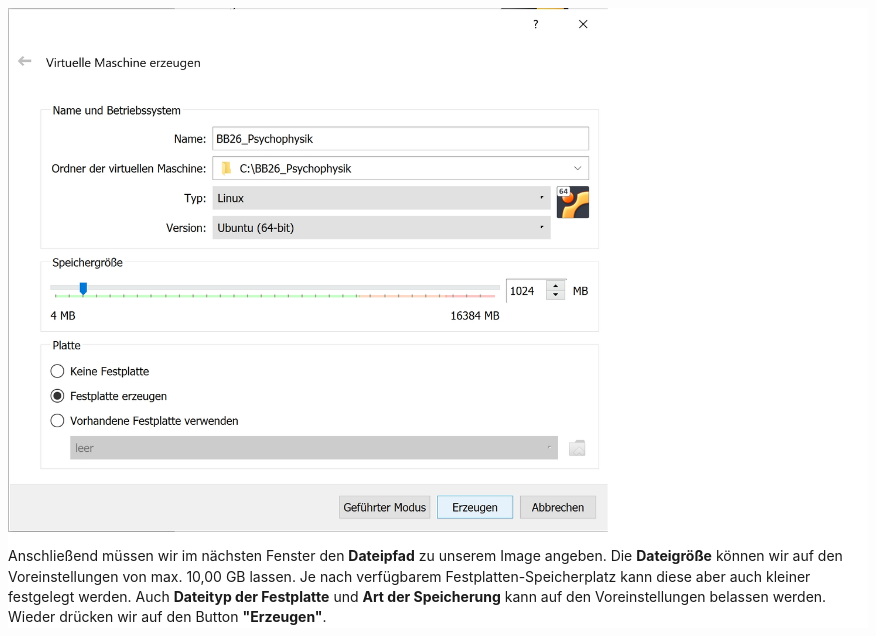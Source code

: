 <img src="src\B_02_VM_erzeugen.jpg" alt="B_02_VM_erzeugen" align=center width="600" />



<br/>

Anschließend müssen wir im nächsten Fenster den **Dateipfad** zu unserem Image angeben.
Die **Dateigröße** können wir auf den Voreinstellungen von max. 10,00 GB lassen. Je nach verfügbarem Festplatten-Speicherplatz kann diese aber auch kleiner festgelegt werden. Auch **Dateityp der Festplatte** und **Art der Speicherung** kann auf den Voreinstellungen belassen werden. Wieder drücken wir auf den Button **"Erzeugen"**.
